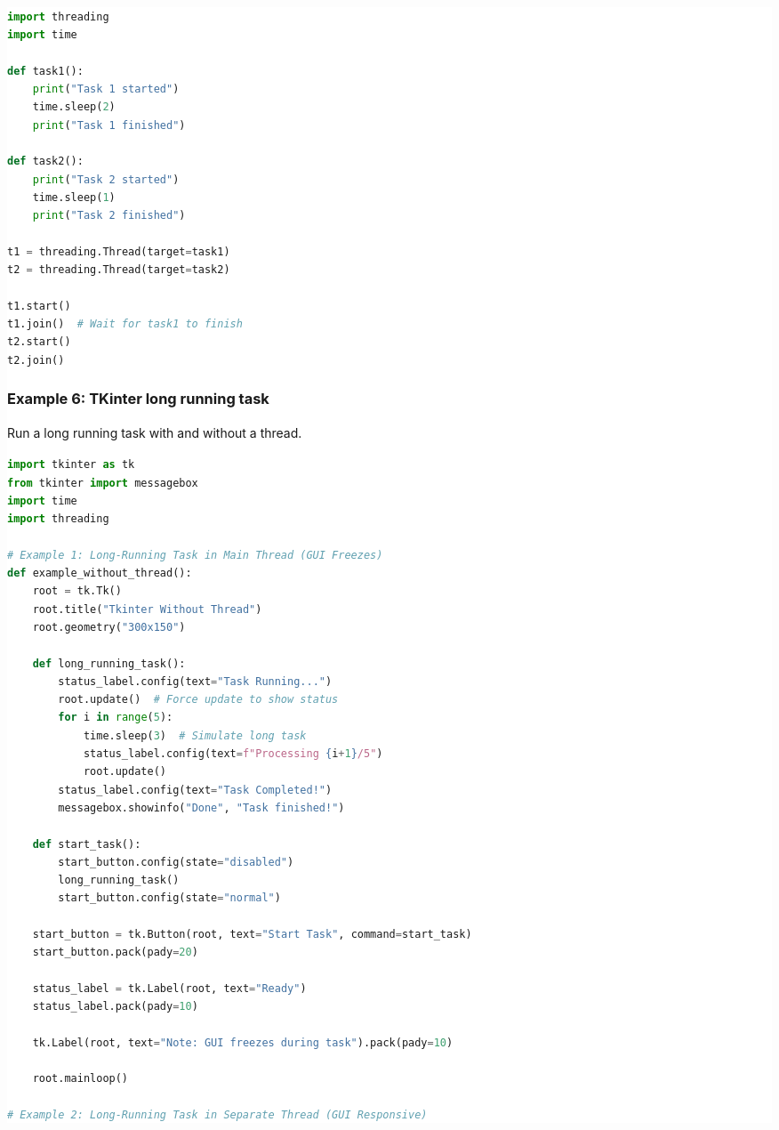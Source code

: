 ```python
import threading
import time

def task1():
    print("Task 1 started")
    time.sleep(2)
    print("Task 1 finished")

def task2():
    print("Task 2 started")
    time.sleep(1)
    print("Task 2 finished")

t1 = threading.Thread(target=task1)
t2 = threading.Thread(target=task2)

t1.start()
t1.join()  # Wait for task1 to finish
t2.start()
t2.join()
```

### Example 6: TKinter long running task

Run a long running task with and without a thread. 

```python
import tkinter as tk
from tkinter import messagebox
import time
import threading

# Example 1: Long-Running Task in Main Thread (GUI Freezes)
def example_without_thread():
    root = tk.Tk()
    root.title("Tkinter Without Thread")
    root.geometry("300x150")

    def long_running_task():
        status_label.config(text="Task Running...")
        root.update()  # Force update to show status
        for i in range(5):
            time.sleep(3)  # Simulate long task
            status_label.config(text=f"Processing {i+1}/5")
            root.update()
        status_label.config(text="Task Completed!")
        messagebox.showinfo("Done", "Task finished!")

    def start_task():
        start_button.config(state="disabled")
        long_running_task()
        start_button.config(state="normal")

    start_button = tk.Button(root, text="Start Task", command=start_task)
    start_button.pack(pady=20)

    status_label = tk.Label(root, text="Ready")
    status_label.pack(pady=10)

    tk.Label(root, text="Note: GUI freezes during task").pack(pady=10)

    root.mainloop()

# Example 2: Long-Running Task in Separate Thread (GUI Responsive)
```